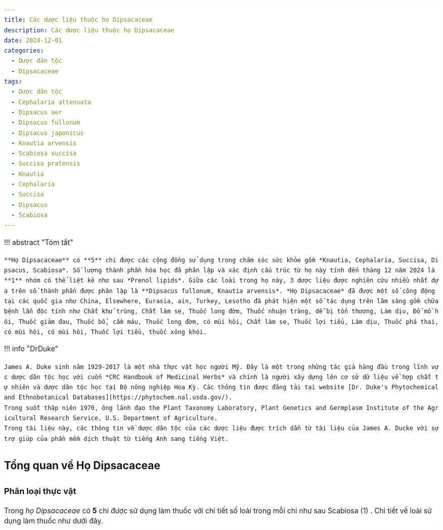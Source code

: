 ```yaml
---
title: Các dược liệu thuộc họ Dipsacaceae
description: Các dược liệu thuộc họ Dipsacaceae
date: 2024-12-01
categories:
  - Dược dân tộc
  - Dipsacaceae
tags:
  - Dược dân tộc
  - Cephalaria attenuata
  - Dipsacus aer
  - Dipsacus fullonum
  - Dipsacus japonicus
  - Knautia arvensis
  - Scabiosa succisa
  - Succisa pratensis
  - Knautia
  - Cephalaria
  - Succisa
  - Dipsacus
  - Scabiosa
---
```

!!! abstract "Tóm tắt"

    **Họ Dipsacaceae** có **5** chi được các cộng đồng sử dụng trong chăm sóc sức khỏe gồm *Knautia, Cephalaria, Succisa, Dipsacus, Scabiosa*. Số lượng thành phần hóa học đã phân lập và xác định cấu trúc từ họ này tính đến tháng 12 năm 2024 là **1** nhóm có thể liệt kê như sau *Prenol lipids*. Giữa các loài trong họ này, 3 dược liệu được nghiên cứu nhiều nhất dựa trên số thành phần được phân lập là **Dipsacus fullonum, Knautia arvensis*. *Họ Dipsacaceae* đã được một số công động tại các quốc gia như China, Elsewhere, Eurasia, ain, Turkey, Lesotho đã phát hiện một số tác dụng trên lâm sàng gồm chữa bệnh lẫn độc tính như Chất khử trùng, Chất làm se, Thuốc long đờm, Thuốc nhuận tràng, dễ bị tổn thương, Làm dịu, Đổ mồ hôi, Thuốc giảm đau, Thuốc bổ, cầm máu, Thuốc long đờm, có mùi hôi, Chất làm se, Thuốc lợi tiểu, Làm dịu, Thuốc phá thai, có mùi hôi, có mùi hôi, Thuốc lợi tiểu, thuốc xông khói.

!!! info "DrDuke"

    James A. Duke sinh năm 1929-2017 là một nhà thực vật học người Mỹ. Đây là một trong những tác giả hàng đầu trong lĩnh vực dược dân tộc học với cuốn *CRC Handbook of Medicinal Herbs* và chính là người xây dựng lên cơ sở dữ liệu về hợp chất tự nhiên và dược dân tộc học tại Bộ nông nghiệp Hoa Kỳ. Các thông tin được đăng tải tại website [Dr. Duke's Phytochemical and Ethnobotanical Databases](https://phytochem.nal.usda.gov/). 
    Trong suốt thập niên 1970, ông lãnh đạo the Plant Taxonomy Laboratory, Plant Genetics and Germplasm Institute of the Agricultural Research Service, U.S. Department of Agriculture.
    Trong tài liệu này, các thông tin về dược dân tộc của các dược liệu được trích dẫn từ tài liệu của James A. Ducke với sự trợ giúp của phần mềm dịch thuật từ tiếng Anh sang tiếng Việt.
   
## Tổng quan về Họ Dipsacaceae
### Phân loại thực vật
Trong *họ Dipsacaceae* có **5** chi được sử dụng làm thuốc với chi tiết số loài trong mỗi chi như sau Scabiosa (1) . Chi tiết về loài sử dụng làm thuốc như dưới đây.  
